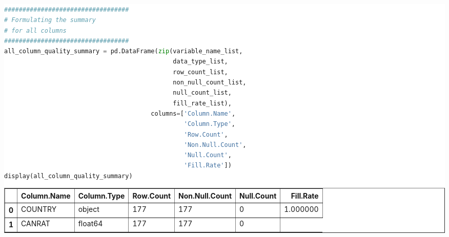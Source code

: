 
```python
##################################
# Formulating the summary
# for all columns
##################################
all_column_quality_summary = pd.DataFrame(zip(variable_name_list,
                                              data_type_list,
                                              row_count_list,
                                              non_null_count_list,
                                              null_count_list,
                                              fill_rate_list), 
                                        columns=['Column.Name',
                                                 'Column.Type',
                                                 'Row.Count',
                                                 'Non.Null.Count',
                                                 'Null.Count',                                                 
                                                 'Fill.Rate'])
display(all_column_quality_summary)
```


<div>
<style scoped>
    .dataframe tbody tr th:only-of-type {
        vertical-align: middle;
    }

    .dataframe tbody tr th {
        vertical-align: top;
    }

    .dataframe thead th {
        text-align: right;
    }
</style>
<table border="1" class="dataframe">
  <thead>
    <tr style="text-align: right;">
      <th></th>
      <th>Column.Name</th>
      <th>Column.Type</th>
      <th>Row.Count</th>
      <th>Non.Null.Count</th>
      <th>Null.Count</th>
      <th>Fill.Rate</th>
    </tr>
  </thead>
  <tbody>
    <tr>
      <th>0</th>
      <td>COUNTRY</td>
      <td>object</td>
      <td>177</td>
      <td>177</td>
      <td>0</td>
      <td>1.000000</td>
    </tr>
    <tr>
      <th>1</th>
      <td>CANRAT</td>
      <td>float64</td>
      <td>177</td>
      <td>177</td>
      <td>0</td>